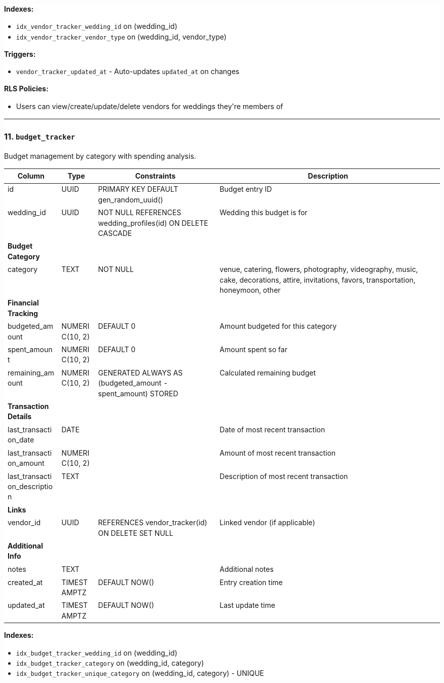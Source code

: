 **Indexes:**
- `idx_vendor_tracker_wedding_id` on (wedding_id)
- `idx_vendor_tracker_vendor_type` on (wedding_id, vendor_type)

**Triggers:**
- `vendor_tracker_updated_at` - Auto-updates `updated_at` on changes

**RLS Policies:**
- Users can view/create/update/delete vendors for weddings they're members of

---

### 11. `budget_tracker`
Budget management by category with spending analysis.

| Column | Type | Constraints | Description |
|--------|------|-------------|-------------|
| id | UUID | PRIMARY KEY DEFAULT gen_random_uuid() | Budget entry ID |
| wedding_id | UUID | NOT NULL REFERENCES wedding_profiles(id) ON DELETE CASCADE | Wedding this budget is for |
| **Budget Category** |
| category | TEXT | NOT NULL | venue, catering, flowers, photography, videography, music, cake, decorations, attire, invitations, favors, transportation, honeymoon, other |
| **Financial Tracking** |
| budgeted_amount | NUMERIC(10, 2) | DEFAULT 0 | Amount budgeted for this category |
| spent_amount | NUMERIC(10, 2) | DEFAULT 0 | Amount spent so far |
| remaining_amount | NUMERIC(10, 2) | GENERATED ALWAYS AS (budgeted_amount - spent_amount) STORED | Calculated remaining budget |
| **Transaction Details** |
| last_transaction_date | DATE | | Date of most recent transaction |
| last_transaction_amount | NUMERIC(10, 2) | | Amount of most recent transaction |
| last_transaction_description | TEXT | | Description of most recent transaction |
| **Links** |
| vendor_id | UUID | REFERENCES vendor_tracker(id) ON DELETE SET NULL | Linked vendor (if applicable) |
| **Additional Info** |
| notes | TEXT | | Additional notes |
| created_at | TIMESTAMPTZ | DEFAULT NOW() | Entry creation time |
| updated_at | TIMESTAMPTZ | DEFAULT NOW() | Last update time |

**Indexes:**
- `idx_budget_tracker_wedding_id` on (wedding_id)
- `idx_budget_tracker_category` on (wedding_id, category)
- `idx_budget_tracker_unique_category` on (wedding_id, category) - UNIQUE
